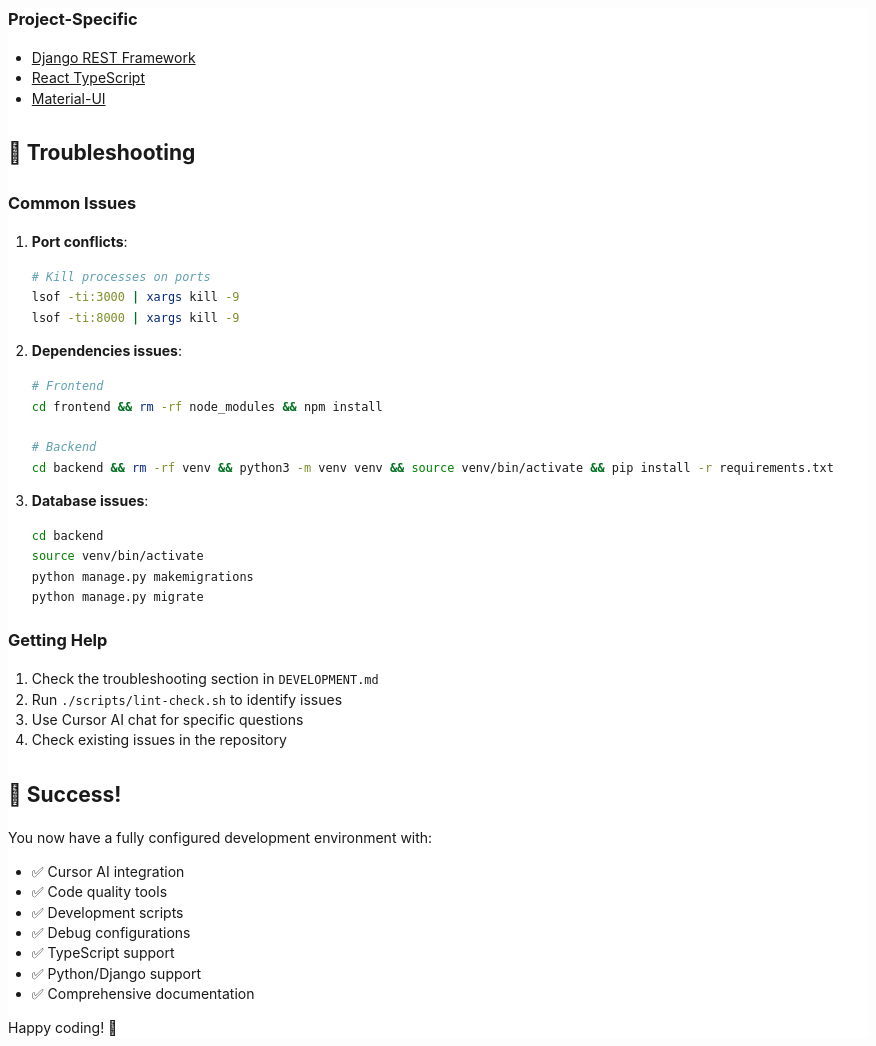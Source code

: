 ### Project-Specific
- [Django REST Framework](https://www.django-rest-framework.org/)
- [React TypeScript](https://react-typescript-cheatsheet.netlify.app/)
- [Material-UI](https://mui.com/)

## 🐛 Troubleshooting

### Common Issues

1. **Port conflicts**:
   ```bash
   # Kill processes on ports
   lsof -ti:3000 | xargs kill -9
   lsof -ti:8000 | xargs kill -9
   ```

2. **Dependencies issues**:
   ```bash
   # Frontend
   cd frontend && rm -rf node_modules && npm install
   
   # Backend
   cd backend && rm -rf venv && python3 -m venv venv && source venv/bin/activate && pip install -r requirements.txt
   ```

3. **Database issues**:
   ```bash
   cd backend
   source venv/bin/activate
   python manage.py makemigrations
   python manage.py migrate
   ```

### Getting Help
1. Check the troubleshooting section in `DEVELOPMENT.md`
2. Run `./scripts/lint-check.sh` to identify issues
3. Use Cursor AI chat for specific questions
4. Check existing issues in the repository

## 🎉 Success!

You now have a fully configured development environment with:
- ✅ Cursor AI integration
- ✅ Code quality tools
- ✅ Development scripts
- ✅ Debug configurations
- ✅ TypeScript support
- ✅ Python/Django support
- ✅ Comprehensive documentation

Happy coding! 🚀
